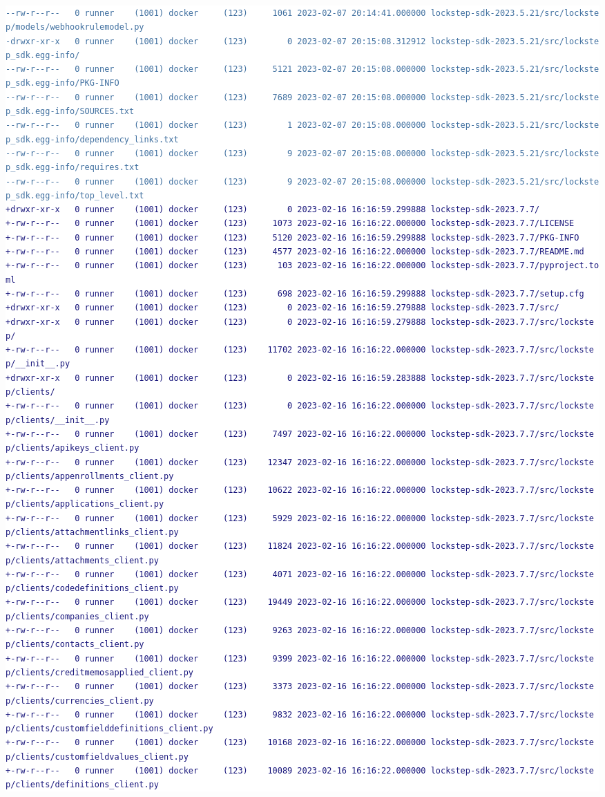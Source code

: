 ```diff
--rw-r--r--   0 runner    (1001) docker     (123)     1061 2023-02-07 20:14:41.000000 lockstep-sdk-2023.5.21/src/lockstep/models/webhookrulemodel.py
-drwxr-xr-x   0 runner    (1001) docker     (123)        0 2023-02-07 20:15:08.312912 lockstep-sdk-2023.5.21/src/lockstep_sdk.egg-info/
--rw-r--r--   0 runner    (1001) docker     (123)     5121 2023-02-07 20:15:08.000000 lockstep-sdk-2023.5.21/src/lockstep_sdk.egg-info/PKG-INFO
--rw-r--r--   0 runner    (1001) docker     (123)     7689 2023-02-07 20:15:08.000000 lockstep-sdk-2023.5.21/src/lockstep_sdk.egg-info/SOURCES.txt
--rw-r--r--   0 runner    (1001) docker     (123)        1 2023-02-07 20:15:08.000000 lockstep-sdk-2023.5.21/src/lockstep_sdk.egg-info/dependency_links.txt
--rw-r--r--   0 runner    (1001) docker     (123)        9 2023-02-07 20:15:08.000000 lockstep-sdk-2023.5.21/src/lockstep_sdk.egg-info/requires.txt
--rw-r--r--   0 runner    (1001) docker     (123)        9 2023-02-07 20:15:08.000000 lockstep-sdk-2023.5.21/src/lockstep_sdk.egg-info/top_level.txt
+drwxr-xr-x   0 runner    (1001) docker     (123)        0 2023-02-16 16:16:59.299888 lockstep-sdk-2023.7.7/
+-rw-r--r--   0 runner    (1001) docker     (123)     1073 2023-02-16 16:16:22.000000 lockstep-sdk-2023.7.7/LICENSE
+-rw-r--r--   0 runner    (1001) docker     (123)     5120 2023-02-16 16:16:59.299888 lockstep-sdk-2023.7.7/PKG-INFO
+-rw-r--r--   0 runner    (1001) docker     (123)     4577 2023-02-16 16:16:22.000000 lockstep-sdk-2023.7.7/README.md
+-rw-r--r--   0 runner    (1001) docker     (123)      103 2023-02-16 16:16:22.000000 lockstep-sdk-2023.7.7/pyproject.toml
+-rw-r--r--   0 runner    (1001) docker     (123)      698 2023-02-16 16:16:59.299888 lockstep-sdk-2023.7.7/setup.cfg
+drwxr-xr-x   0 runner    (1001) docker     (123)        0 2023-02-16 16:16:59.279888 lockstep-sdk-2023.7.7/src/
+drwxr-xr-x   0 runner    (1001) docker     (123)        0 2023-02-16 16:16:59.279888 lockstep-sdk-2023.7.7/src/lockstep/
+-rw-r--r--   0 runner    (1001) docker     (123)    11702 2023-02-16 16:16:22.000000 lockstep-sdk-2023.7.7/src/lockstep/__init__.py
+drwxr-xr-x   0 runner    (1001) docker     (123)        0 2023-02-16 16:16:59.283888 lockstep-sdk-2023.7.7/src/lockstep/clients/
+-rw-r--r--   0 runner    (1001) docker     (123)        0 2023-02-16 16:16:22.000000 lockstep-sdk-2023.7.7/src/lockstep/clients/__init__.py
+-rw-r--r--   0 runner    (1001) docker     (123)     7497 2023-02-16 16:16:22.000000 lockstep-sdk-2023.7.7/src/lockstep/clients/apikeys_client.py
+-rw-r--r--   0 runner    (1001) docker     (123)    12347 2023-02-16 16:16:22.000000 lockstep-sdk-2023.7.7/src/lockstep/clients/appenrollments_client.py
+-rw-r--r--   0 runner    (1001) docker     (123)    10622 2023-02-16 16:16:22.000000 lockstep-sdk-2023.7.7/src/lockstep/clients/applications_client.py
+-rw-r--r--   0 runner    (1001) docker     (123)     5929 2023-02-16 16:16:22.000000 lockstep-sdk-2023.7.7/src/lockstep/clients/attachmentlinks_client.py
+-rw-r--r--   0 runner    (1001) docker     (123)    11824 2023-02-16 16:16:22.000000 lockstep-sdk-2023.7.7/src/lockstep/clients/attachments_client.py
+-rw-r--r--   0 runner    (1001) docker     (123)     4071 2023-02-16 16:16:22.000000 lockstep-sdk-2023.7.7/src/lockstep/clients/codedefinitions_client.py
+-rw-r--r--   0 runner    (1001) docker     (123)    19449 2023-02-16 16:16:22.000000 lockstep-sdk-2023.7.7/src/lockstep/clients/companies_client.py
+-rw-r--r--   0 runner    (1001) docker     (123)     9263 2023-02-16 16:16:22.000000 lockstep-sdk-2023.7.7/src/lockstep/clients/contacts_client.py
+-rw-r--r--   0 runner    (1001) docker     (123)     9399 2023-02-16 16:16:22.000000 lockstep-sdk-2023.7.7/src/lockstep/clients/creditmemosapplied_client.py
+-rw-r--r--   0 runner    (1001) docker     (123)     3373 2023-02-16 16:16:22.000000 lockstep-sdk-2023.7.7/src/lockstep/clients/currencies_client.py
+-rw-r--r--   0 runner    (1001) docker     (123)     9832 2023-02-16 16:16:22.000000 lockstep-sdk-2023.7.7/src/lockstep/clients/customfielddefinitions_client.py
+-rw-r--r--   0 runner    (1001) docker     (123)    10168 2023-02-16 16:16:22.000000 lockstep-sdk-2023.7.7/src/lockstep/clients/customfieldvalues_client.py
+-rw-r--r--   0 runner    (1001) docker     (123)    10089 2023-02-16 16:16:22.000000 lockstep-sdk-2023.7.7/src/lockstep/clients/definitions_client.py
```